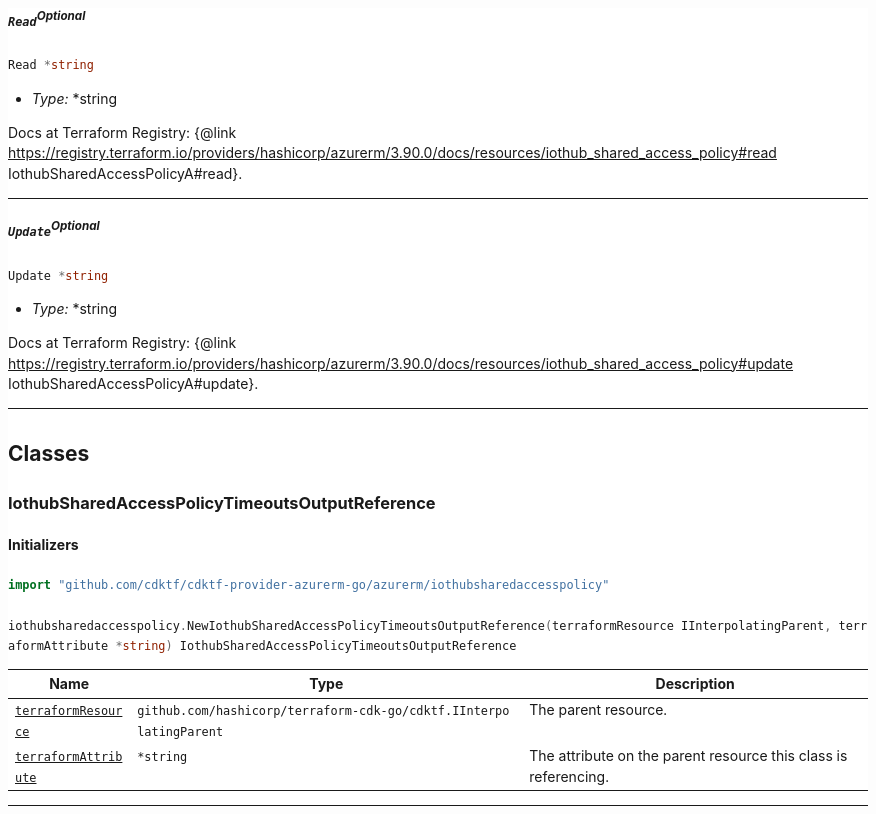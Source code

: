 
##### `Read`<sup>Optional</sup> <a name="Read" id="@cdktf/provider-azurerm.iothubSharedAccessPolicy.IothubSharedAccessPolicyTimeouts.property.read"></a>

```go
Read *string
```

- *Type:* *string

Docs at Terraform Registry: {@link https://registry.terraform.io/providers/hashicorp/azurerm/3.90.0/docs/resources/iothub_shared_access_policy#read IothubSharedAccessPolicyA#read}.

---

##### `Update`<sup>Optional</sup> <a name="Update" id="@cdktf/provider-azurerm.iothubSharedAccessPolicy.IothubSharedAccessPolicyTimeouts.property.update"></a>

```go
Update *string
```

- *Type:* *string

Docs at Terraform Registry: {@link https://registry.terraform.io/providers/hashicorp/azurerm/3.90.0/docs/resources/iothub_shared_access_policy#update IothubSharedAccessPolicyA#update}.

---

## Classes <a name="Classes" id="Classes"></a>

### IothubSharedAccessPolicyTimeoutsOutputReference <a name="IothubSharedAccessPolicyTimeoutsOutputReference" id="@cdktf/provider-azurerm.iothubSharedAccessPolicy.IothubSharedAccessPolicyTimeoutsOutputReference"></a>

#### Initializers <a name="Initializers" id="@cdktf/provider-azurerm.iothubSharedAccessPolicy.IothubSharedAccessPolicyTimeoutsOutputReference.Initializer"></a>

```go
import "github.com/cdktf/cdktf-provider-azurerm-go/azurerm/iothubsharedaccesspolicy"

iothubsharedaccesspolicy.NewIothubSharedAccessPolicyTimeoutsOutputReference(terraformResource IInterpolatingParent, terraformAttribute *string) IothubSharedAccessPolicyTimeoutsOutputReference
```

| **Name** | **Type** | **Description** |
| --- | --- | --- |
| <code><a href="#@cdktf/provider-azurerm.iothubSharedAccessPolicy.IothubSharedAccessPolicyTimeoutsOutputReference.Initializer.parameter.terraformResource">terraformResource</a></code> | <code>github.com/hashicorp/terraform-cdk-go/cdktf.IInterpolatingParent</code> | The parent resource. |
| <code><a href="#@cdktf/provider-azurerm.iothubSharedAccessPolicy.IothubSharedAccessPolicyTimeoutsOutputReference.Initializer.parameter.terraformAttribute">terraformAttribute</a></code> | <code>*string</code> | The attribute on the parent resource this class is referencing. |

---
